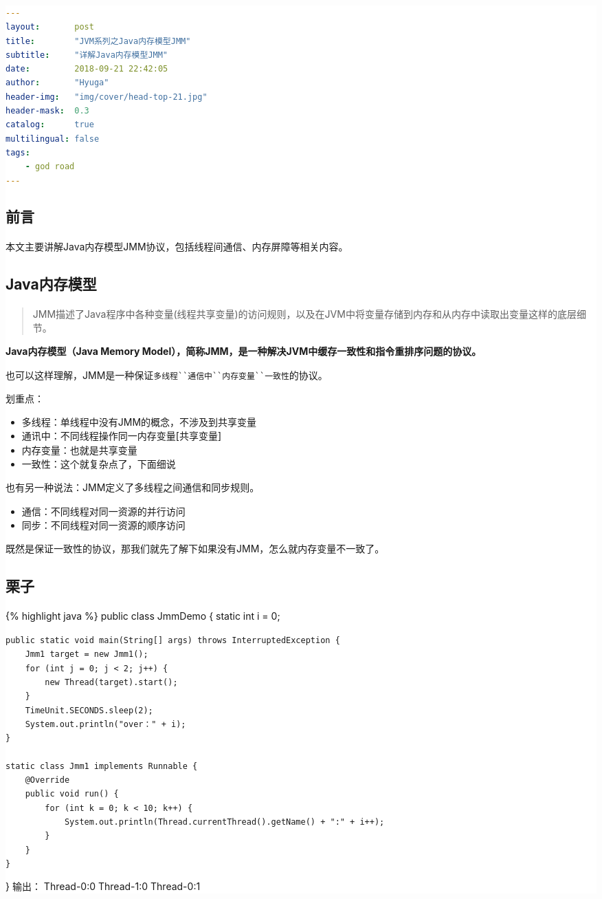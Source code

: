 ```yaml
---
layout:       post
title:        "JVM系列之Java内存模型JMM"
subtitle:     "详解Java内存模型JMM"
date:         2018-09-21 22:42:05
author:       "Hyuga"
header-img:   "img/cover/head-top-21.jpg"
header-mask:  0.3
catalog:      true
multilingual: false
tags:
    - god road
---
```


## 前言
本文主要讲解Java内存模型JMM协议，包括线程间通信、内存屏障等相关内容。

## Java内存模型
> JMM描述了Java程序中各种变量(线程共享变量)的访问规则，以及在JVM中将变量存储到内存和从内存中读取出变量这样的底层细节。

**Java内存模型（Java Memory Model），简称JMM，是一种解决JVM中缓存一致性和指令重排序问题的协议。**

也可以这样理解，JMM是一种保证`多线程``通信中``内存变量``一致性`的协议。

划重点：
- 多线程：单线程中没有JMM的概念，不涉及到共享变量
- 通讯中：不同线程操作同一内存变量[共享变量]
- 内存变量：也就是共享变量
- 一致性：这个就复杂点了，下面细说

也有另一种说法：JMM定义了多线程之间通信和同步规则。
- 通信：不同线程对同一资源的并行访问
- 同步：不同线程对同一资源的顺序访问

既然是保证一致性的协议，那我们就先了解下如果没有JMM，怎么就内存变量不一致了。

## 栗子
{% highlight java %}
public class JmmDemo {
    static int i = 0;

    public static void main(String[] args) throws InterruptedException {
        Jmm1 target = new Jmm1();
        for (int j = 0; j < 2; j++) {
            new Thread(target).start();
        }
        TimeUnit.SECONDS.sleep(2);
        System.out.println("over：" + i);
    }

    static class Jmm1 implements Runnable {
        @Override
        public void run() {
            for (int k = 0; k < 10; k++) {
                System.out.println(Thread.currentThread().getName() + ":" + i++);
            }
        }
    }
}
输出：
Thread-0:0
Thread-1:0
Thread-0:1

[1]: http://www.imooc.com/learn/352